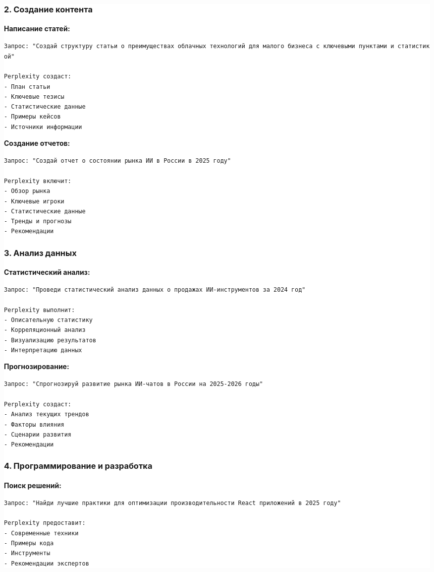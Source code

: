 ### 2. Создание контента

**Написание статей:**
```
Запрос: "Создай структуру статьи о преимуществах облачных технологий для малого бизнеса с ключевыми пунктами и статистикой"

Perplexity создаст:
- План статьи
- Ключевые тезисы
- Статистические данные
- Примеры кейсов
- Источники информации
```

**Создание отчетов:**
```
Запрос: "Создай отчет о состоянии рынка ИИ в России в 2025 году"

Perplexity включит:
- Обзор рынка
- Ключевые игроки
- Статистические данные
- Тренды и прогнозы
- Рекомендации
```

### 3. Анализ данных

**Статистический анализ:**
```
Запрос: "Проведи статистический анализ данных о продажах ИИ-инструментов за 2024 год"

Perplexity выполнит:
- Описательную статистику
- Корреляционный анализ
- Визуализацию результатов
- Интерпретацию данных
```

**Прогнозирование:**
```
Запрос: "Спрогнозируй развитие рынка ИИ-чатов в России на 2025-2026 годы"

Perplexity создаст:
- Анализ текущих трендов
- Факторы влияния
- Сценарии развития
- Рекомендации
```

### 4. Программирование и разработка

**Поиск решений:**
```
Запрос: "Найди лучшие практики для оптимизации производительности React приложений в 2025 году"

Perplexity предоставит:
- Современные техники
- Примеры кода
- Инструменты
- Рекомендации экспертов
```
